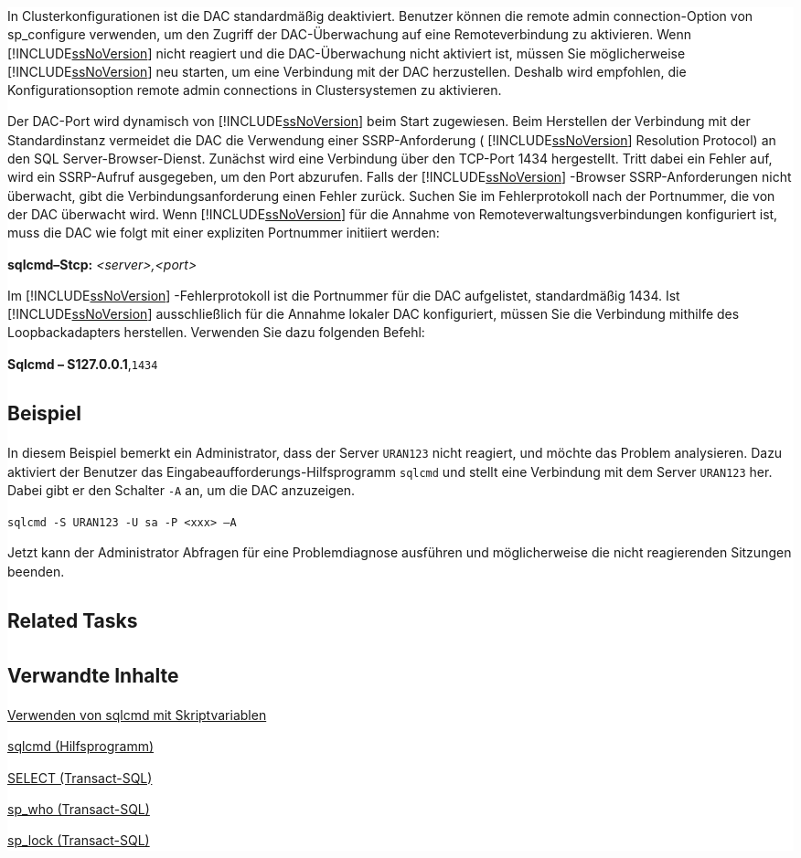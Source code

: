  In Clusterkonfigurationen ist die DAC standardmäßig deaktiviert. Benutzer können die remote admin connection-Option von sp_configure verwenden, um den Zugriff der DAC-Überwachung auf eine Remoteverbindung zu aktivieren. Wenn [!INCLUDE[ssNoVersion](../../includes/ssnoversion-md.md)] nicht reagiert und die DAC-Überwachung nicht aktiviert ist, müssen Sie möglicherweise [!INCLUDE[ssNoVersion](../../includes/ssnoversion-md.md)] neu starten, um eine Verbindung mit der DAC herzustellen. Deshalb wird empfohlen, die Konfigurationsoption remote admin connections in Clustersystemen zu aktivieren.  
  
 Der DAC-Port wird dynamisch von [!INCLUDE[ssNoVersion](../../includes/ssnoversion-md.md)] beim Start zugewiesen. Beim Herstellen der Verbindung mit der Standardinstanz vermeidet die DAC die Verwendung einer SSRP-Anforderung ( [!INCLUDE[ssNoVersion](../../includes/ssnoversion-md.md)] Resolution Protocol) an den SQL Server-Browser-Dienst. Zunächst wird eine Verbindung über den TCP-Port 1434 hergestellt. Tritt dabei ein Fehler auf, wird ein SSRP-Aufruf ausgegeben, um den Port abzurufen. Falls der [!INCLUDE[ssNoVersion](../../includes/ssnoversion-md.md)] -Browser SSRP-Anforderungen nicht überwacht, gibt die Verbindungsanforderung einen Fehler zurück. Suchen Sie im Fehlerprotokoll nach der Portnummer, die von der DAC überwacht wird. Wenn [!INCLUDE[ssNoVersion](../../includes/ssnoversion-md.md)] für die Annahme von Remoteverwaltungsverbindungen konfiguriert ist, muss die DAC wie folgt mit einer expliziten Portnummer initiiert werden:  
  
 **sqlcmd–Stcp:** *\<server>,\<port>*  
  
 Im [!INCLUDE[ssNoVersion](../../includes/ssnoversion-md.md)] -Fehlerprotokoll ist die Portnummer für die DAC aufgelistet, standardmäßig 1434. Ist [!INCLUDE[ssNoVersion](../../includes/ssnoversion-md.md)] ausschließlich für die Annahme lokaler DAC konfiguriert, müssen Sie die Verbindung mithilfe des Loopbackadapters herstellen. Verwenden Sie dazu folgenden Befehl:  
  
 **Sqlcmd – S127.0.0.1**,`1434`  
  
## <a name="example"></a>Beispiel  
 In diesem Beispiel bemerkt ein Administrator, dass der Server `URAN123` nicht reagiert, und möchte das Problem analysieren. Dazu aktiviert der Benutzer das Eingabeaufforderungs-Hilfsprogramm `sqlcmd` und stellt eine Verbindung mit dem Server `URAN123` her. Dabei gibt er den Schalter `-A` an, um die DAC anzuzeigen.  
  
 `sqlcmd -S URAN123 -U sa -P <xxx> –A`  
  
 Jetzt kann der Administrator Abfragen für eine Problemdiagnose ausführen und möglicherweise die nicht reagierenden Sitzungen beenden.  
  
## <a name="related-tasks"></a>Related Tasks  
  
## <a name="related-content"></a>Verwandte Inhalte  
 [Verwenden von sqlcmd mit Skriptvariablen](../../relational-databases/scripting/sqlcmd-use-with-scripting-variables.md)  
  
 [sqlcmd (Hilfsprogramm)](../../tools/sqlcmd-utility.md)  
  
 [SELECT &#40;Transact-SQL&#41;](/sql/t-sql/queries/select-transact-sql)  
  
 [sp_who &#40;Transact-SQL&#41;](/sql/relational-databases/system-stored-procedures/sp-who-transact-sql)  
  
 [sp_lock &#40;Transact-SQL&#41;](/sql/relational-databases/system-stored-procedures/sp-lock-transact-sql)  
  